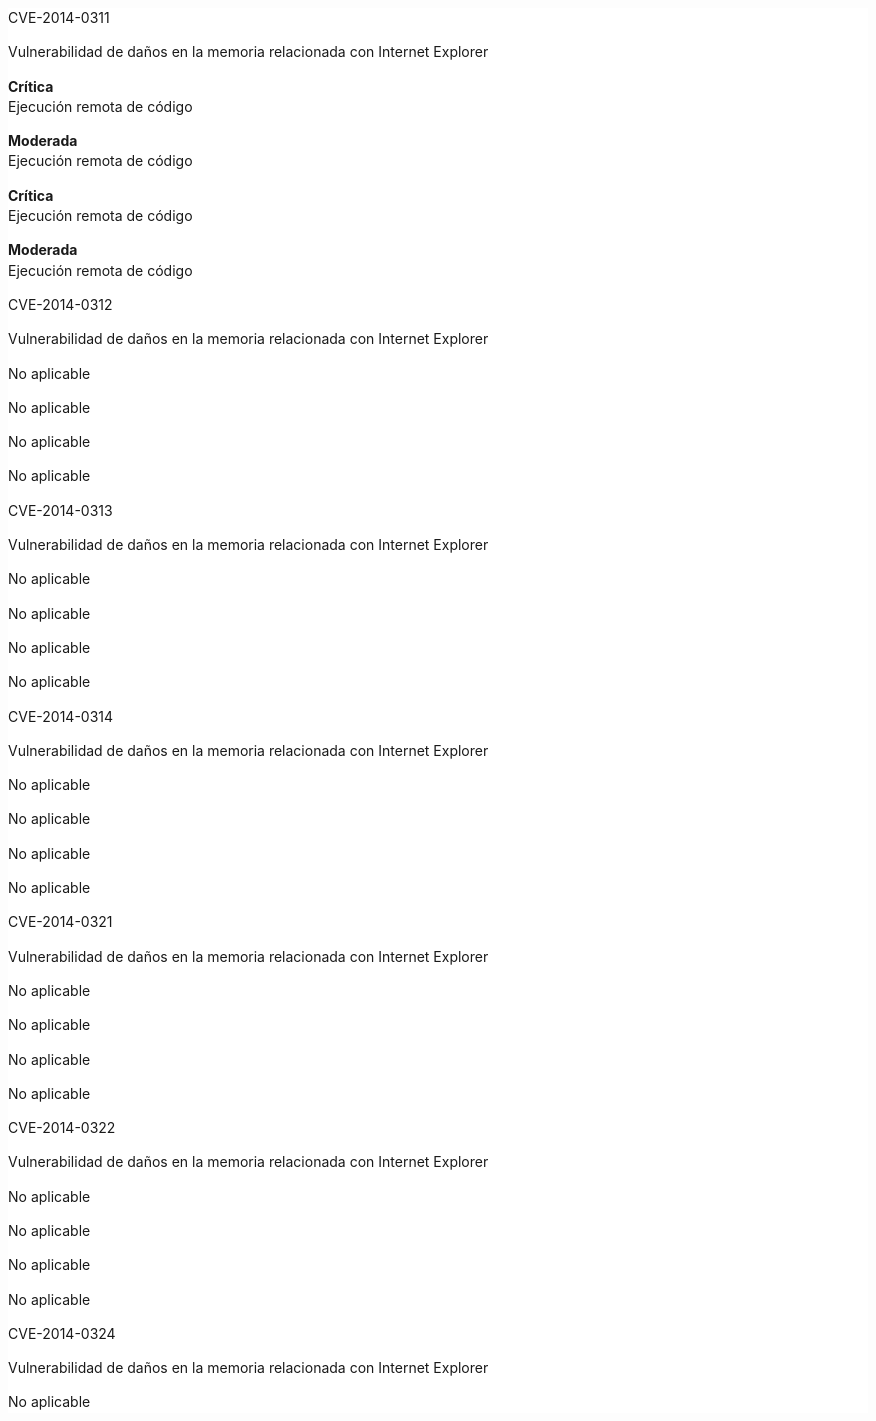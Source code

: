 </tr>
<tr class="odd">
<td style="border:1px solid black;"><p>CVE-2014-0311</p></td>
<td style="border:1px solid black;"><p>Vulnerabilidad de daños en la memoria relacionada con Internet Explorer</p></td>
<td style="border:1px solid black;"><p><strong>Crítica<br />
</strong>Ejecución remota de código</p></td>
<td style="border:1px solid black;"><p><strong>Moderada<br />
</strong>Ejecución remota de código</p></td>
<td style="border:1px solid black;"><p><strong>Crítica<br />
</strong>Ejecución remota de código</p></td>
<td style="border:1px solid black;"><p><strong>Moderada<br />
</strong>Ejecución remota de código</p></td>
</tr>
<tr class="even">
<td style="border:1px solid black;"><p>CVE-2014-0312</p></td>
<td style="border:1px solid black;"><p>Vulnerabilidad de daños en la memoria relacionada con Internet Explorer</p></td>
<td style="border:1px solid black;"><p>No aplicable</p></td>
<td style="border:1px solid black;"><p>No aplicable</p></td>
<td style="border:1px solid black;"><p>No aplicable</p></td>
<td style="border:1px solid black;"><p>No aplicable</p></td>
</tr>
<tr class="odd">
<td style="border:1px solid black;"><p>CVE-2014-0313</p></td>
<td style="border:1px solid black;"><p>Vulnerabilidad de daños en la memoria relacionada con Internet Explorer</p></td>
<td style="border:1px solid black;"><p>No aplicable</p></td>
<td style="border:1px solid black;"><p>No aplicable</p></td>
<td style="border:1px solid black;"><p>No aplicable</p></td>
<td style="border:1px solid black;"><p>No aplicable</p></td>
</tr>
<tr class="even">
<td style="border:1px solid black;"><p>CVE-2014-0314</p></td>
<td style="border:1px solid black;"><p>Vulnerabilidad de daños en la memoria relacionada con Internet Explorer</p></td>
<td style="border:1px solid black;"><p>No aplicable</p></td>
<td style="border:1px solid black;"><p>No aplicable</p></td>
<td style="border:1px solid black;"><p>No aplicable</p></td>
<td style="border:1px solid black;"><p>No aplicable</p></td>
</tr>
<tr class="odd">
<td style="border:1px solid black;"><p>CVE-2014-0321</p></td>
<td style="border:1px solid black;"><p>Vulnerabilidad de daños en la memoria relacionada con Internet Explorer</p></td>
<td style="border:1px solid black;"><p>No aplicable</p></td>
<td style="border:1px solid black;"><p>No aplicable</p></td>
<td style="border:1px solid black;"><p>No aplicable</p></td>
<td style="border:1px solid black;"><p>No aplicable</p></td>
</tr>
<tr class="even">
<td style="border:1px solid black;"><p>CVE-2014-0322</p></td>
<td style="border:1px solid black;"><p>Vulnerabilidad de daños en la memoria relacionada con Internet Explorer</p></td>
<td style="border:1px solid black;"><p>No aplicable</p></td>
<td style="border:1px solid black;"><p>No aplicable</p></td>
<td style="border:1px solid black;"><p>No aplicable</p></td>
<td style="border:1px solid black;"><p>No aplicable</p></td>
</tr>
<tr class="odd">
<td style="border:1px solid black;"><p>CVE-2014-0324</p></td>
<td style="border:1px solid black;"><p>Vulnerabilidad de daños en la memoria relacionada con Internet Explorer</p></td>
<td style="border:1px solid black;"><p>No aplicable</p></td>